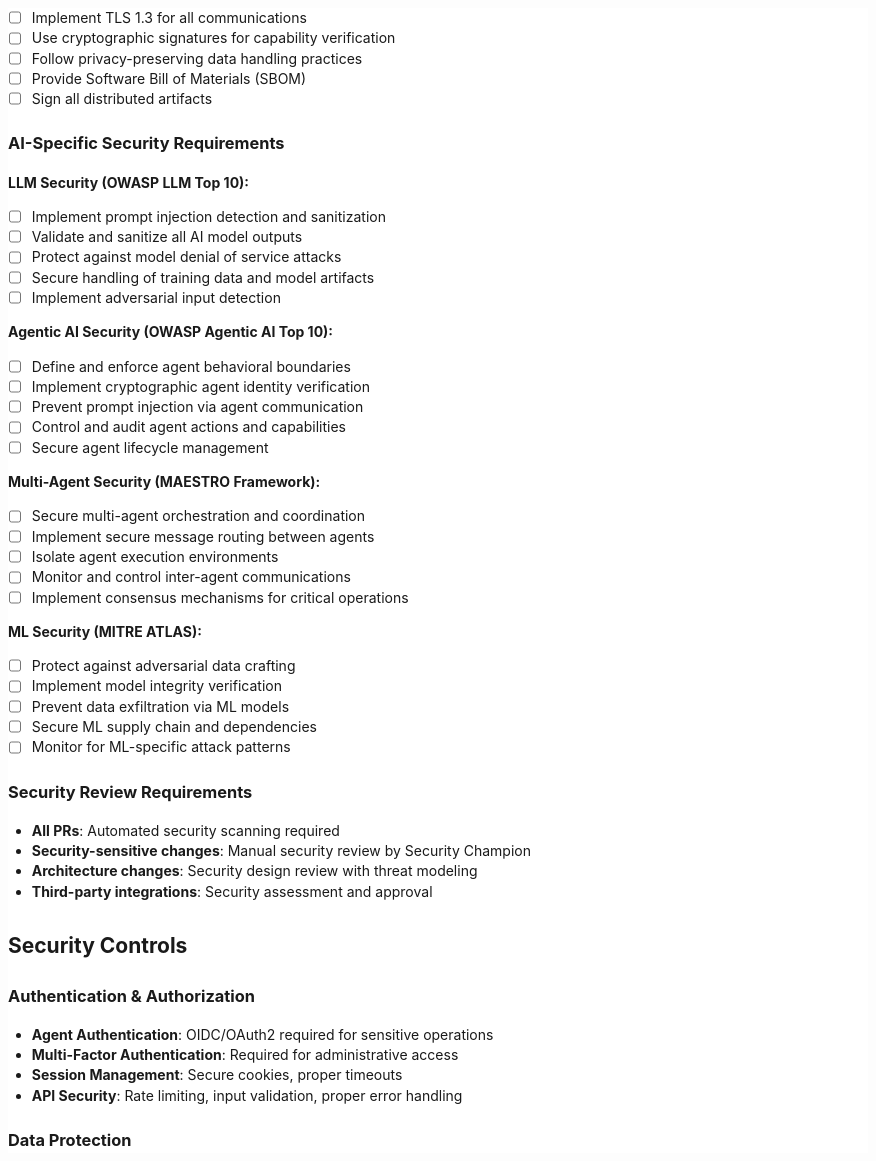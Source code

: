- [ ] Implement TLS 1.3 for all communications
- [ ] Use cryptographic signatures for capability verification
- [ ] Follow privacy-preserving data handling practices
- [ ] Provide Software Bill of Materials (SBOM)
- [ ] Sign all distributed artifacts

### AI-Specific Security Requirements

**LLM Security (OWASP LLM Top 10):**
- [ ] Implement prompt injection detection and sanitization
- [ ] Validate and sanitize all AI model outputs
- [ ] Protect against model denial of service attacks
- [ ] Secure handling of training data and model artifacts
- [ ] Implement adversarial input detection

**Agentic AI Security (OWASP Agentic AI Top 10):**
- [ ] Define and enforce agent behavioral boundaries
- [ ] Implement cryptographic agent identity verification
- [ ] Prevent prompt injection via agent communication
- [ ] Control and audit agent actions and capabilities
- [ ] Secure agent lifecycle management

**Multi-Agent Security (MAESTRO Framework):**
- [ ] Secure multi-agent orchestration and coordination
- [ ] Implement secure message routing between agents
- [ ] Isolate agent execution environments
- [ ] Monitor and control inter-agent communications
- [ ] Implement consensus mechanisms for critical operations

**ML Security (MITRE ATLAS):**
- [ ] Protect against adversarial data crafting
- [ ] Implement model integrity verification
- [ ] Prevent data exfiltration via ML models
- [ ] Secure ML supply chain and dependencies
- [ ] Monitor for ML-specific attack patterns

### Security Review Requirements

- **All PRs**: Automated security scanning required
- **Security-sensitive changes**: Manual security review by Security Champion
- **Architecture changes**: Security design review with threat modeling
- **Third-party integrations**: Security assessment and approval

## Security Controls

### Authentication & Authorization

- **Agent Authentication**: OIDC/OAuth2 required for sensitive operations
- **Multi-Factor Authentication**: Required for administrative access
- **Session Management**: Secure cookies, proper timeouts
- **API Security**: Rate limiting, input validation, proper error handling

### Data Protection
